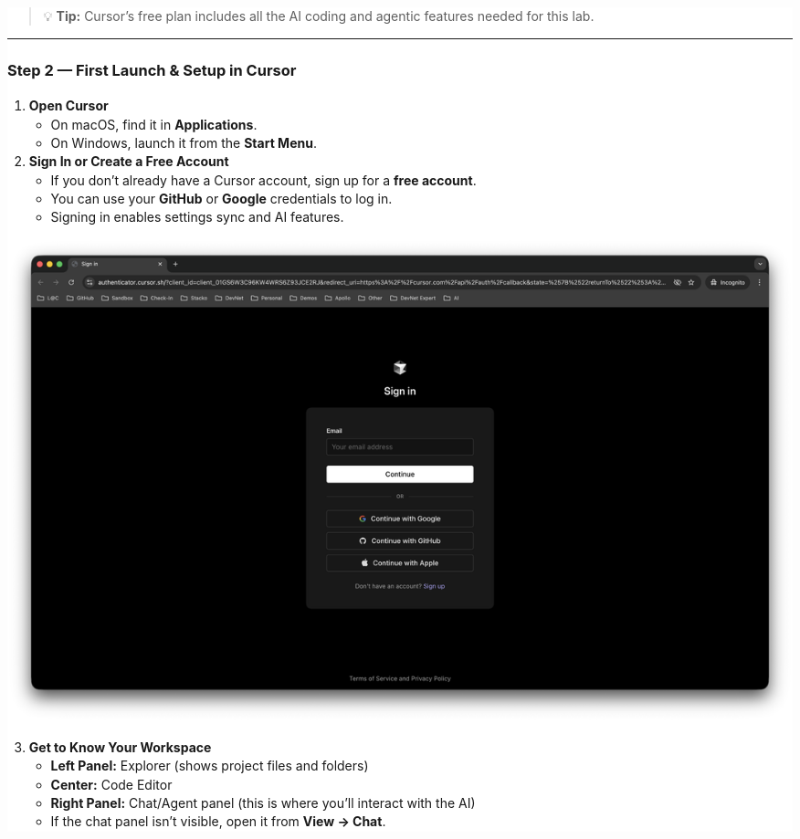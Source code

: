 > 💡 **Tip:** Cursor’s free plan includes all the AI coding and agentic features needed for this lab.

---

### Step 2 — First Launch & Setup in Cursor

1. **Open Cursor**
    - On macOS, find it in **Applications**.  
    - On Windows, launch it from the **Start Menu**.
2. **Sign In or Create a Free Account**  
   - If you don’t already have a Cursor account, sign up for a **free account**.  
   - You can use your **GitHub** or **Google** credentials to log in.  
   - Signing in enables settings sync and AI features.  

![signin](./images/cursor-lgn.png)

3. **Get to Know Your Workspace**  
   - **Left Panel:** Explorer (shows project files and folders)  
   - **Center:** Code Editor  
   - **Right Panel:** Chat/Agent panel (this is where you’ll interact with the AI)  
   - If the chat panel isn’t visible, open it from **View → Chat**.  

